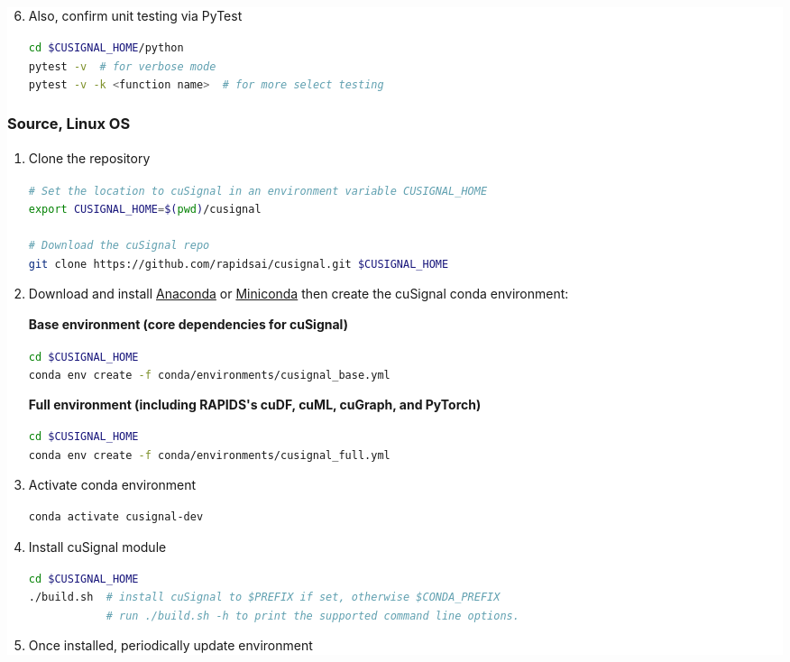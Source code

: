 6. Also, confirm unit testing via PyTest

    ```bash
    cd $CUSIGNAL_HOME/python
    pytest -v  # for verbose mode
    pytest -v -k <function name>  # for more select testing
    ```

### Source, Linux OS

1. Clone the repository

    ```bash
    # Set the location to cuSignal in an environment variable CUSIGNAL_HOME
    export CUSIGNAL_HOME=$(pwd)/cusignal

    # Download the cuSignal repo
    git clone https://github.com/rapidsai/cusignal.git $CUSIGNAL_HOME
    ```

2. Download and install [Anaconda](https://www.anaconda.com/distribution/) or [Miniconda](https://docs.conda.io/en/latest/miniconda.html) then create the cuSignal conda environment:

    **Base environment (core dependencies for cuSignal)**

    ```bash
    cd $CUSIGNAL_HOME
    conda env create -f conda/environments/cusignal_base.yml
    ```

    **Full environment (including RAPIDS's cuDF, cuML, cuGraph, and PyTorch)**

    ```bash
    cd $CUSIGNAL_HOME
    conda env create -f conda/environments/cusignal_full.yml
    ```

3. Activate conda environment

    `conda activate cusignal-dev`

4. Install cuSignal module

    ```bash
    cd $CUSIGNAL_HOME
    ./build.sh  # install cuSignal to $PREFIX if set, otherwise $CONDA_PREFIX
                # run ./build.sh -h to print the supported command line options.
    ```

5. Once installed, periodically update environment
